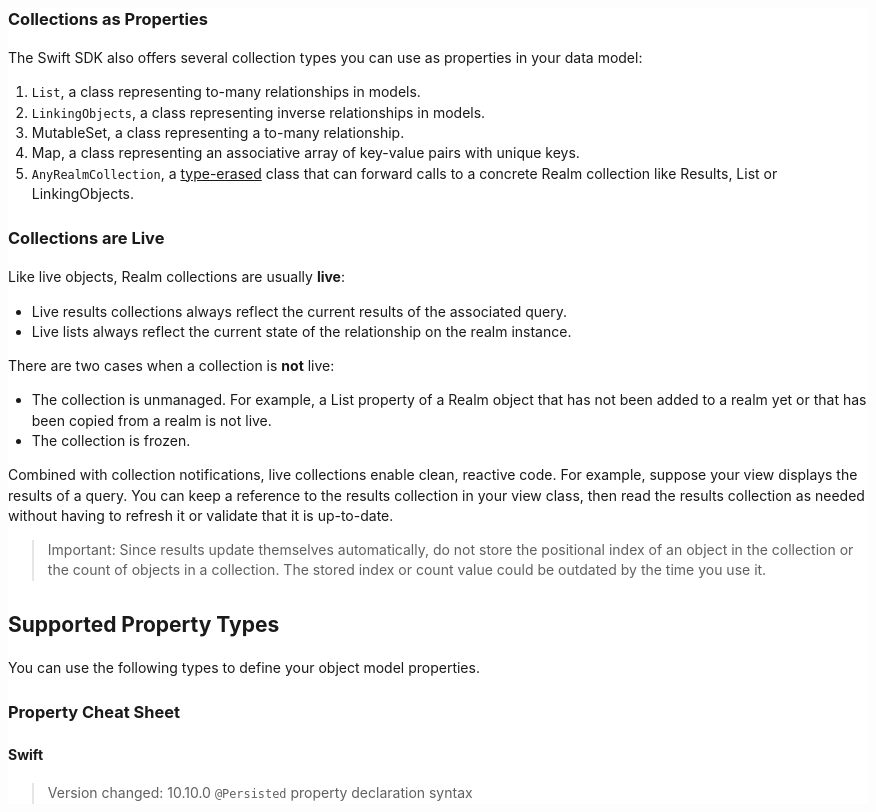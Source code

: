 ### Collections as Properties
The Swift SDK also offers several collection types you can use as properties
in your data model:

1. `List`, a class representing
to-many relationships in models.
2. `LinkingObjects`, a class
representing inverse relationships in models.
3. MutableSet, a class representing
a to-many relationship.
4. Map, a class representing an associative array of key-value
pairs with unique keys.
5. `AnyRealmCollection`, a [type-erased](https://en.wikipedia.org/wiki/Type_erasure) class that can forward calls to a concrete Realm collection like Results, List or LinkingObjects.

### Collections are Live
Like live objects, Realm collections
are usually **live**:

- Live results collections always reflect the current results of the associated query.
- Live lists always reflect the current state of the relationship on the realm instance.

There are two cases when a collection is **not** live:

- The collection is unmanaged. For example, a List property of
a Realm object that has not been added to a realm yet
or that has been copied from a realm is not live.
- The collection is frozen.

Combined with collection notifications, live collections enable
clean, reactive code. For example, suppose your view displays the
results of a query. You can keep a reference to the results collection
in your view class, then read the results collection as needed without
having to refresh it or validate that it is up-to-date.

> Important:
> Since results update themselves automatically, do not
store the positional index of an object in the collection
or the count of objects in a collection. The stored index
or count value could be outdated by the time you use
it.
>

## Supported Property Types
You can use the following types to define your object model
properties.

### Property Cheat Sheet
#### Swift

> Version changed: 10.10.0
> `@Persisted` property declaration syntax
>
